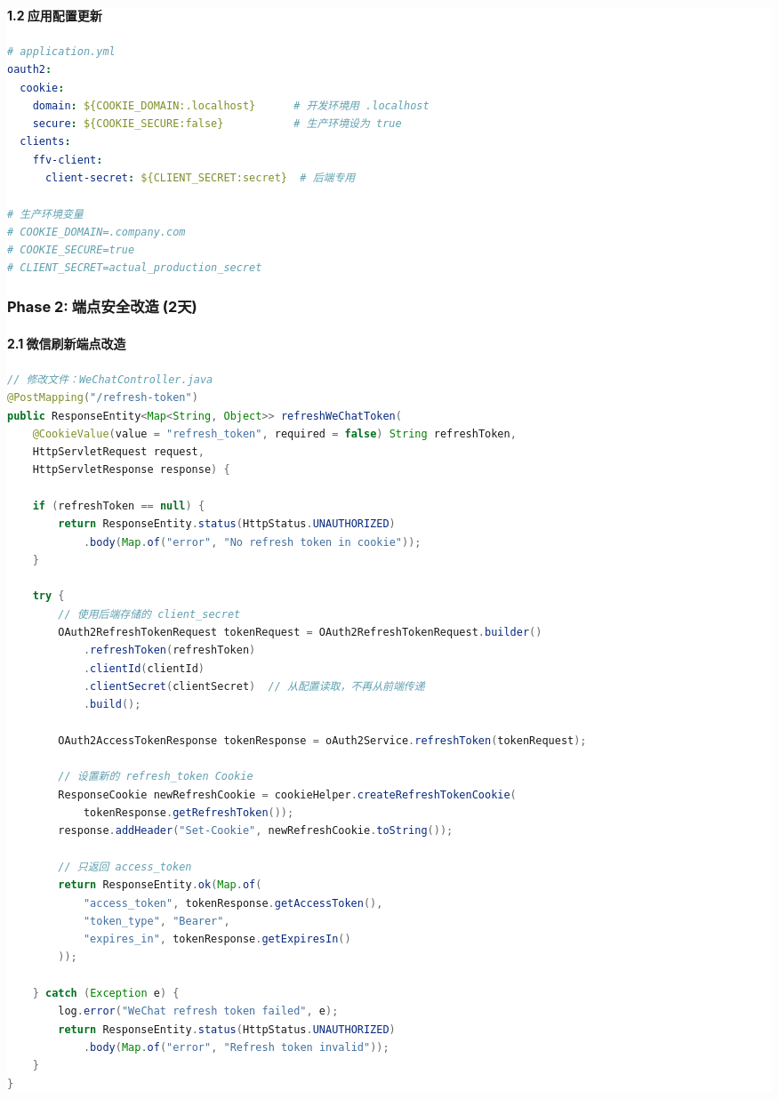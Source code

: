 #### 1.2 **应用配置更新**
```yaml
# application.yml
oauth2:
  cookie:
    domain: ${COOKIE_DOMAIN:.localhost}      # 开发环境用 .localhost
    secure: ${COOKIE_SECURE:false}           # 生产环境设为 true
  clients:
    ffv-client:
      client-secret: ${CLIENT_SECRET:secret}  # 后端专用

# 生产环境变量
# COOKIE_DOMAIN=.company.com
# COOKIE_SECURE=true
# CLIENT_SECRET=actual_production_secret
```

### Phase 2: 端点安全改造 (2天)

#### 2.1 **微信刷新端点改造**
```java
// 修改文件：WeChatController.java
@PostMapping("/refresh-token")
public ResponseEntity<Map<String, Object>> refreshWeChatToken(
    @CookieValue(value = "refresh_token", required = false) String refreshToken,
    HttpServletRequest request,
    HttpServletResponse response) {
    
    if (refreshToken == null) {
        return ResponseEntity.status(HttpStatus.UNAUTHORIZED)
            .body(Map.of("error", "No refresh token in cookie"));
    }
    
    try {
        // 使用后端存储的 client_secret
        OAuth2RefreshTokenRequest tokenRequest = OAuth2RefreshTokenRequest.builder()
            .refreshToken(refreshToken)
            .clientId(clientId)
            .clientSecret(clientSecret)  // 从配置读取，不再从前端传递
            .build();
        
        OAuth2AccessTokenResponse tokenResponse = oAuth2Service.refreshToken(tokenRequest);
        
        // 设置新的 refresh_token Cookie
        ResponseCookie newRefreshCookie = cookieHelper.createRefreshTokenCookie(
            tokenResponse.getRefreshToken());
        response.addHeader("Set-Cookie", newRefreshCookie.toString());
        
        // 只返回 access_token
        return ResponseEntity.ok(Map.of(
            "access_token", tokenResponse.getAccessToken(),
            "token_type", "Bearer",
            "expires_in", tokenResponse.getExpiresIn()
        ));
        
    } catch (Exception e) {
        log.error("WeChat refresh token failed", e);
        return ResponseEntity.status(HttpStatus.UNAUTHORIZED)
            .body(Map.of("error", "Refresh token invalid"));
    }
}
```
